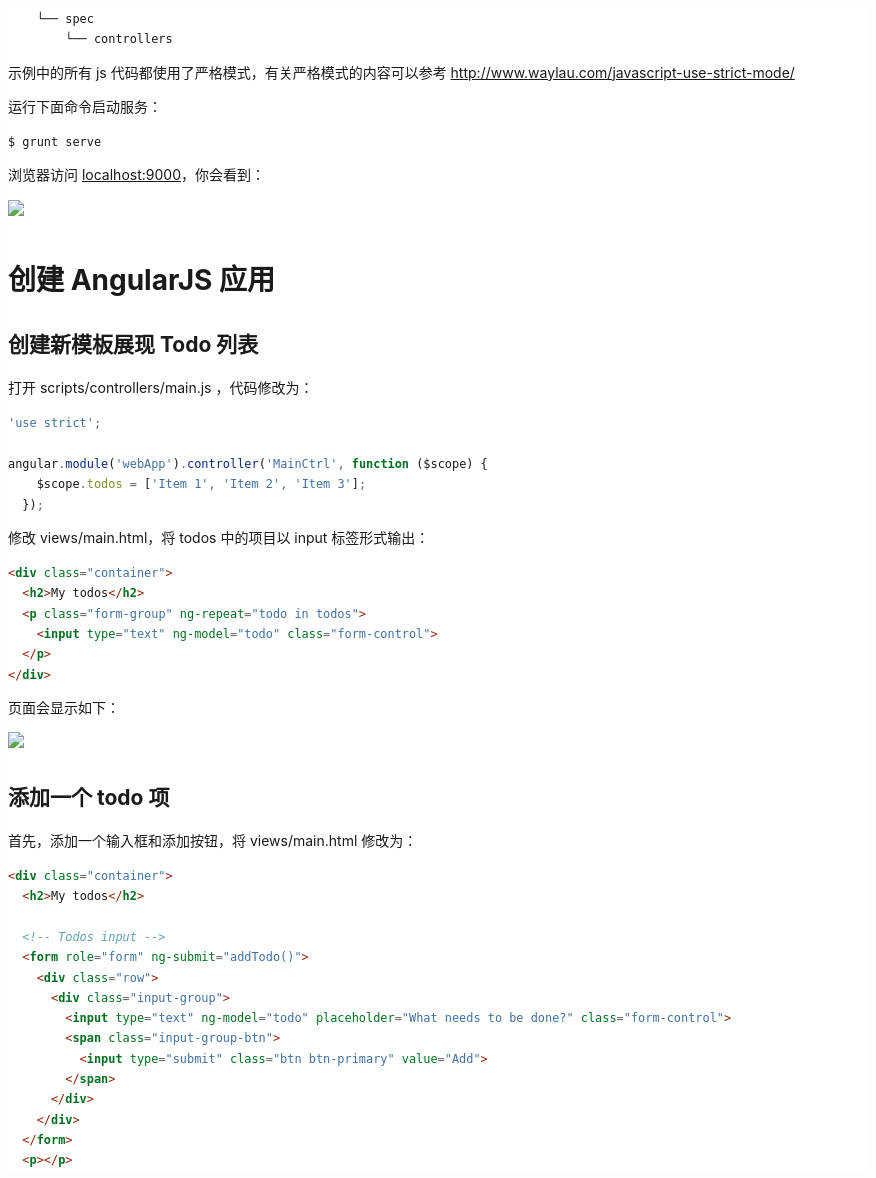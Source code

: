 ~~~
    └── spec
        └── controllers
~~~

示例中的所有 js 代码都使用了严格模式，有关严格模式的内容可以参考 <http://www.waylau.com/javascript-use-strict-mode/>

运行下面命令启动服务：

~~~bash
$ grunt serve
~~~

浏览器访问 <localhost:9000>，你会看到：

![](/images/yeoman-web.jpg)

# 创建 AngularJS 应用

## 创建新模板展现 Todo 列表

打开 scripts/controllers/main.js ，代码修改为：

~~~javascript
'use strict';

angular.module('webApp').controller('MainCtrl', function ($scope) {
    $scope.todos = ['Item 1', 'Item 2', 'Item 3'];
  });
~~~

修改 views/main.html，将 todos 中的项目以 input 标签形式输出：

~~~html
<div class="container">
  <h2>My todos</h2>
  <p class="form-group" ng-repeat="todo in todos">
    <input type="text" ng-model="todo" class="form-control">
  </p>
</div>
~~~

页面会显示如下：

![](/images/yeoman-mytodo-list.png)

## 添加一个 todo 项

首先，添加一个输入框和添加按钮，将 views/main.html 修改为：

~~~html
<div class="container">
  <h2>My todos</h2>

  <!-- Todos input -->
  <form role="form" ng-submit="addTodo()">
    <div class="row">
      <div class="input-group">
        <input type="text" ng-model="todo" placeholder="What needs to be done?" class="form-control">
        <span class="input-group-btn">
          <input type="submit" class="btn btn-primary" value="Add">
        </span>
      </div>
    </div>
  </form>
  <p></p>

~~~
